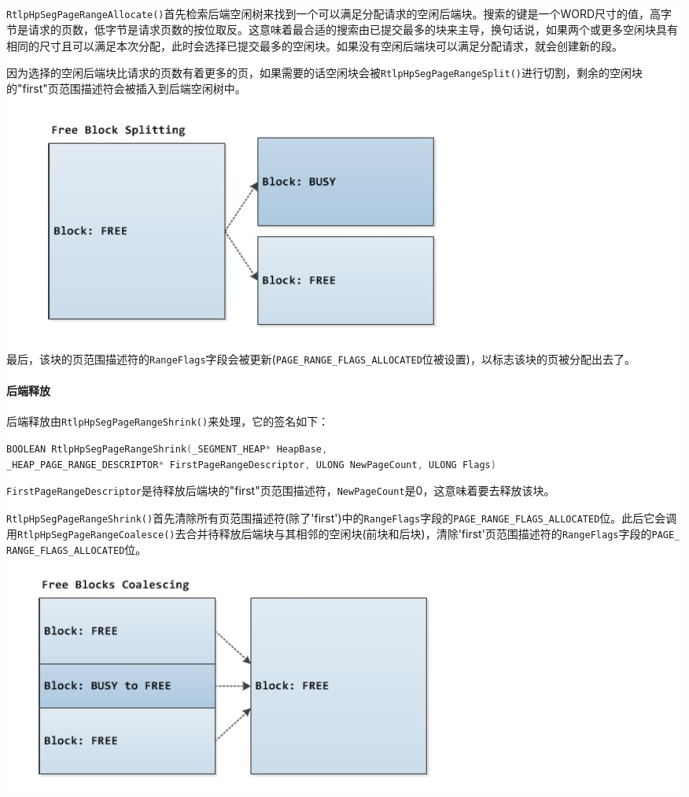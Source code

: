 `RtlpHpSegPageRangeAllocate()`首先检索后端空闲树来找到一个可以满足分配请求的空闲后端块。搜索的键是一个WORD尺寸的值，高字节是请求的页数，低字节是请求页数的按位取反。这意味着最合适的搜索由已提交最多的块来主导，换句话说，如果两个或更多空闲块具有相同的尺寸且可以满足本次分配，此时会选择已提交最多的空闲块。如果没有空闲后端块可以满足分配请求，就会创建新的段。

因为选择的空闲后端块比请求的页数有着更多的页，如果需要的话空闲块会被`RtlpHpSegPageRangeSplit()`进行切割，剩余的空闲块的"first"页范围描述符会被插入到后端空闲树中。

![](20180919_11.jpg)

最后，该块的页范围描述符的`RangeFlags`字段会被更新(`PAGE_RANGE_FLAGS_ALLOCATED`位被设置)，以标志该块的页被分配出去了。

#### 后端释放

后端释放由`RtlpHpSegPageRangeShrink()`来处理，它的签名如下：

```cpp
BOOLEAN RtlpHpSegPageRangeShrink(_SEGMENT_HEAP* HeapBase,
_HEAP_PAGE_RANGE_DESCRIPTOR* FirstPageRangeDescriptor, ULONG NewPageCount, ULONG Flags)
```

`FirstPageRangeDescriptor`是待释放后端块的"first"页范围描述符，`NewPageCount`是0，这意味着要去释放该块。

`RtlpHpSegPageRangeShrink()`首先清除所有页范围描述符(除了'first')中的`RangeFlags`字段的`PAGE_RANGE_FLAGS_ALLOCATED`位。此后它会调用`RtlpHpSegPageRangeCoalesce()`去合并待释放后端块与其相邻的空闲块(前块和后块)，清除'first'页范围描述符的`RangeFlags`字段的`PAGE_RANGE_FLAGS_ALLOCATED`位。

![](20180919_12.jpg)
